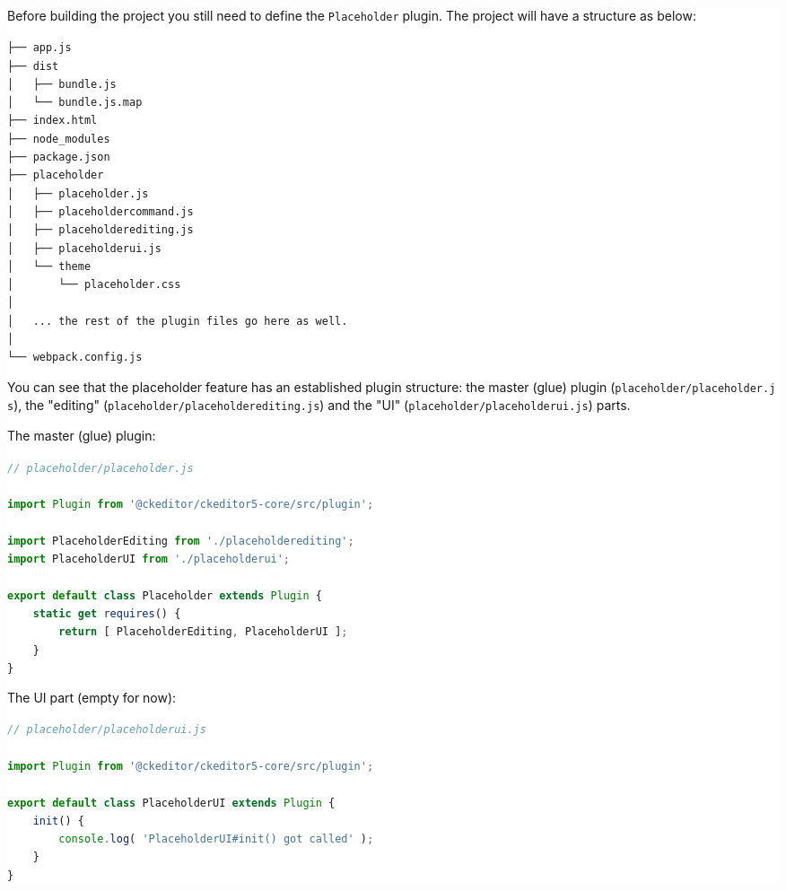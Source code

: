 Before building the project you still need to define the `Placeholder` plugin. The project will have a structure as below:

```
├── app.js
├── dist
│   ├── bundle.js
│   └── bundle.js.map
├── index.html
├── node_modules
├── package.json
├── placeholder
│   ├── placeholder.js
│   ├── placeholdercommand.js
│   ├── placeholderediting.js
│   ├── placeholderui.js
│   └── theme
│       └── placeholder.css
│
│   ... the rest of the plugin files go here as well.
│
└── webpack.config.js
```

You can see that the placeholder feature has an established plugin structure: the master (glue) plugin (`placeholder/placeholder.js`), the "editing" (`placeholder/placeholderediting.js`) and the "UI" (`placeholder/placeholderui.js`) parts.

The master (glue) plugin:

```js
// placeholder/placeholder.js

import Plugin from '@ckeditor/ckeditor5-core/src/plugin';

import PlaceholderEditing from './placeholderediting';
import PlaceholderUI from './placeholderui';

export default class Placeholder extends Plugin {
	static get requires() {
		return [ PlaceholderEditing, PlaceholderUI ];
	}
}
```

The UI part (empty for now):

```js
// placeholder/placeholderui.js

import Plugin from '@ckeditor/ckeditor5-core/src/plugin';

export default class PlaceholderUI extends Plugin {
	init() {
		console.log( 'PlaceholderUI#init() got called' );
	}
}
```
